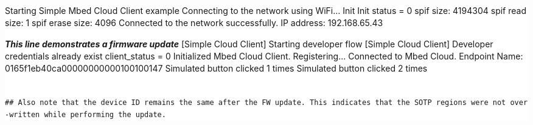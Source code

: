Starting Simple Mbed Cloud Client example
Connecting to the network using WiFi...
Init
Init status = 0
spif size: 4194304
spif read size: 1
spif erase size: 4096
Connected to the network successfully. IP address: 192.168.65.43

*********This line demonstrates a firmware update*********
[Simple Cloud Client] Starting developer flow
[Simple Cloud Client] Developer credentials already exist
client_status = 0
Initialized Mbed Cloud Client. Registering...
Connected to Mbed Cloud. Endpoint Name: 0165f1eb40ca00000000000100100147
Simulated button clicked 1 times
Simulated button clicked 2 times

```

## Also note that the device ID remains the same after the FW update. This indicates that the SOTP regions were not over-written while performing the update.
